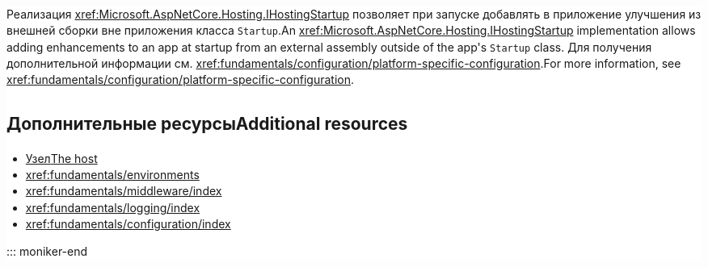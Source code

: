 <span data-ttu-id="5eaad-279">Реализация <xref:Microsoft.AspNetCore.Hosting.IHostingStartup> позволяет при запуске добавлять в приложение улучшения из внешней сборки вне приложения класса `Startup`.</span><span class="sxs-lookup"><span data-stu-id="5eaad-279">An <xref:Microsoft.AspNetCore.Hosting.IHostingStartup> implementation allows adding enhancements to an app at startup from an external assembly outside of the app's `Startup` class.</span></span> <span data-ttu-id="5eaad-280">Для получения дополнительной информации см. <xref:fundamentals/configuration/platform-specific-configuration>.</span><span class="sxs-lookup"><span data-stu-id="5eaad-280">For more information, see <xref:fundamentals/configuration/platform-specific-configuration>.</span></span>

## <a name="additional-resources"></a><span data-ttu-id="5eaad-281">Дополнительные ресурсы</span><span class="sxs-lookup"><span data-stu-id="5eaad-281">Additional resources</span></span>

* [<span data-ttu-id="5eaad-282">Узел</span><span class="sxs-lookup"><span data-stu-id="5eaad-282">The host</span></span>](xref:fundamentals/index#host)
* <xref:fundamentals/environments>
* <xref:fundamentals/middleware/index>
* <xref:fundamentals/logging/index>
* <xref:fundamentals/configuration/index>

::: moniker-end